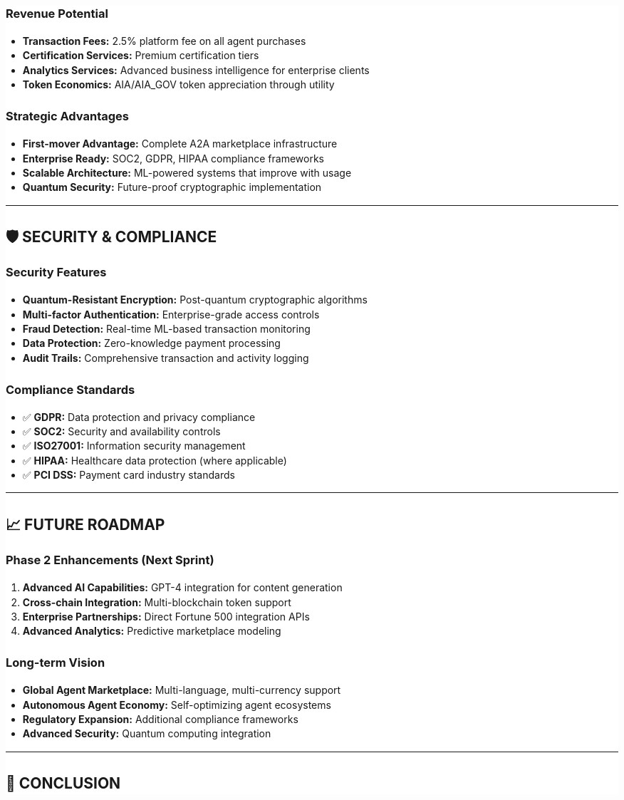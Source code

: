 ### Revenue Potential
- **Transaction Fees:** 2.5% platform fee on all agent purchases
- **Certification Services:** Premium certification tiers
- **Analytics Services:** Advanced business intelligence for enterprise clients
- **Token Economics:** AIA/AIA_GOV token appreciation through utility

### Strategic Advantages
- **First-mover Advantage:** Complete A2A marketplace infrastructure
- **Enterprise Ready:** SOC2, GDPR, HIPAA compliance frameworks
- **Scalable Architecture:** ML-powered systems that improve with usage
- **Quantum Security:** Future-proof cryptographic implementation

---

## 🛡️ SECURITY & COMPLIANCE

### Security Features
- **Quantum-Resistant Encryption:** Post-quantum cryptographic algorithms
- **Multi-factor Authentication:** Enterprise-grade access controls
- **Fraud Detection:** Real-time ML-based transaction monitoring
- **Data Protection:** Zero-knowledge payment processing
- **Audit Trails:** Comprehensive transaction and activity logging

### Compliance Standards
- ✅ **GDPR:** Data protection and privacy compliance
- ✅ **SOC2:** Security and availability controls
- ✅ **ISO27001:** Information security management
- ✅ **HIPAA:** Healthcare data protection (where applicable)
- ✅ **PCI DSS:** Payment card industry standards

---

## 📈 FUTURE ROADMAP

### Phase 2 Enhancements (Next Sprint)
1. **Advanced AI Capabilities:** GPT-4 integration for content generation
2. **Cross-chain Integration:** Multi-blockchain token support
3. **Enterprise Partnerships:** Direct Fortune 500 integration APIs
4. **Advanced Analytics:** Predictive marketplace modeling

### Long-term Vision
- **Global Agent Marketplace:** Multi-language, multi-currency support
- **Autonomous Agent Economy:** Self-optimizing agent ecosystems
- **Regulatory Expansion:** Additional compliance frameworks
- **Advanced Security:** Quantum computing integration

---

## 🎉 CONCLUSION

